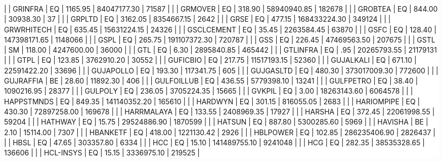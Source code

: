 |  | GRINFRA | EQ | 1165.95 | 84047177.30 | 71587 |
|  | GRMOVER | EQ | 318.90 | 58940940.85 | 182678 |
|  | GROBTEA | EQ | 844.00 | 30938.30 | 37 |
|  | GRPLTD | EQ | 3162.05 | 8354667.15 | 2642 |
|  | GRSE | EQ | 477.15 | 168433224.30 | 349124 |
|  | GRWRHITECH | EQ | 635.45 | 15631224.15 | 24326 |
|  | GSCLCEMENT | EQ | 35.45 | 2263584.45 | 63870 |
|  | GSFC | EQ | 128.40 | 147398171.65 | 1148066 |
|  | GSPL | EQ | 265.75 | 191107372.30 | 720787 |
|  | GSS | EQ | 226.45 | 47469563.50 | 207675 |
|  | GSTL | SM | 118.00 | 4247600.00 | 36000 |
|  | GTL | EQ | 6.30 | 2895840.85 | 465442 |
|  | GTLINFRA | EQ | .95 | 20265793.55 | 21179131 |
|  | GTPL | EQ | 123.85 | 3762910.20 | 30552 |
|  | GUFICBIO | EQ | 217.75 | 11517193.15 | 52360 |
|  | GUJALKALI | EQ | 671.10 | 22591422.20 | 33696 |
|  | GUJAPOLLO | EQ | 193.30 | 117341.75 | 605 |
|  | GUJGASLTD | EQ | 480.30 | 373017009.30 | 772600 |
|  | GUJRAFFIA | BE | 28.60 | 11892.30 | 406 |
|  | GULFOILLUB | EQ | 436.55 | 5779398.10 | 13241 |
|  | GULFPETRO | EQ | 38.40 | 1090216.95 | 28377 |
|  | GULPOLY | EQ | 236.05 | 3705224.35 | 15665 |
|  | GVKPIL | EQ | 3.00 | 18263143.60 | 6064578 |
|  | HAPPSTMNDS | EQ | 849.35 | 141140352.20 | 165610 |
|  | HARDWYN | EQ | 301.15 | 816055.05 | 2683 |
|  | HARIOMPIPE | EQ | 430.30 | 72897258.00 | 169678 |
|  | HARRMALAYA | EQ | 133.55 | 2408969.35 | 17927 |
|  | HARSHA | EQ | 372.45 | 22061998.55 | 59204 |
|  | HATHWAY | EQ | 15.75 | 29524886.90 | 1870599 |
|  | HATSUN | EQ | 887.80 | 5300285.60 | 5969 |
|  | HAVISHA | BE | 2.10 | 15114.00 | 7307 |
|  | HBANKETF | EQ | 418.00 | 1221130.42 | 2926 |
|  | HBLPOWER | EQ | 102.85 | 286235406.90 | 2826437 |
|  | HBSL | EQ | 47.65 | 303357.80 | 6334 |
|  | HCC | EQ | 15.10 | 141489755.10 | 9241048 |
|  | HCG | EQ | 282.35 | 38535328.65 | 136606 |
|  | HCL-INSYS | EQ | 15.15 | 3336975.10 | 219525 |